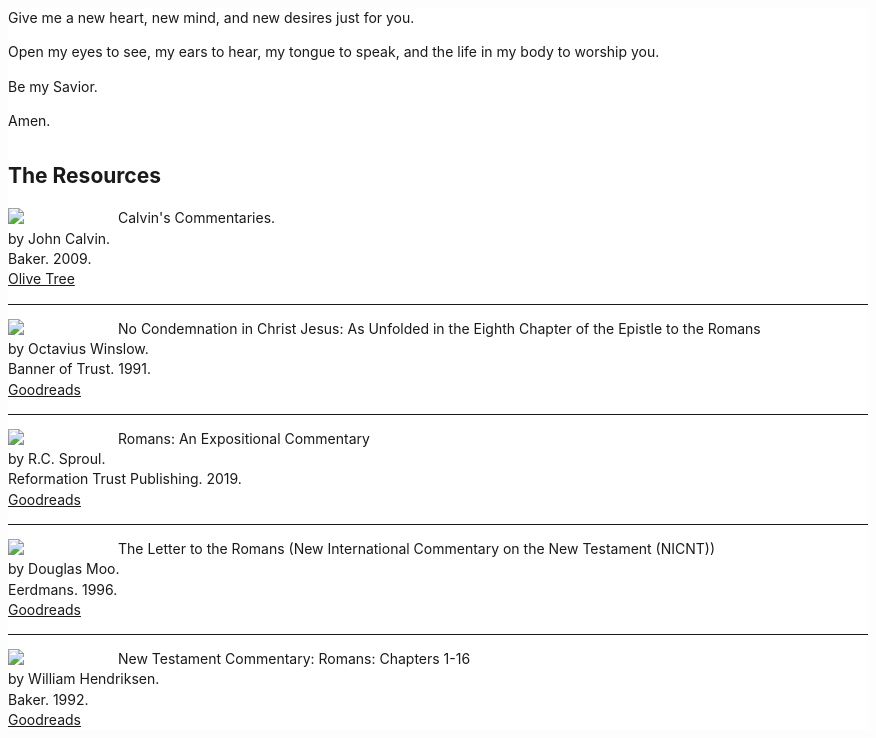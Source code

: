 Give me a new heart, new mind, and new desires just for you.

Open my eyes to see, my ears to hear, my tongue to speak, and the life in my body to worship you.

Be my Savior.

Amen.
## The Resources

<p style="clear:both;">

<img src="/images/resources/commentary-calvin-set.png" align="left" width="100" style="padding-right: 10px" />Calvin's Commentaries.  
by John Calvin.  
Baker. 2009.  
[Olive Tree](https://www.olivetree.com/store/product.php?productid=17517)

<p style="clear:both;">

---

<img src="/images/resources/book-no-condemnation-winslow.jpg" align="left" width="100" style="padding-right: 10px" />No Condemnation in Christ Jesus: As Unfolded in the Eighth Chapter of the Epistle to the Romans  
by Octavius Winslow.  
Banner of Trust. 1991.  
[Goodreads](https://www.goodreads.com/book/show/4011534-no-condemnation-in-christ-jesus?ac=1&from_search=true&qid=K1waoHAVw7&rank=1)

<p style="clear:both;">

---

<img src="/images/resources/commentary-romans-sproul.jpg" align="left" width="100" style="padding-right: 10px" />Romans: An Expositional Commentary  
by R.C. Sproul.  
Reformation Trust Publishing. 2019.  
[Goodreads](https://www.goodreads.com/book/show/6468546-romans?ac=1&from_search=true&qid=xl3x8afdFN&rank=2)

<p style="clear:both;">

---

<img src="/images/resources/commentary-romans-moo.jpg" align="left" width="100" style="padding-right: 10px" />The Letter to the Romans (New International Commentary on the New Testament (NICNT))  
by Douglas Moo.    
Eerdmans. 1996.  
[Goodreads](https://www.goodreads.com/book/show/48640436-the-letter-to-the-romans-new-international-commentary-on-the-new-testam?ac=1&from_search=true&qid=K0oRkdrYXP&rank=1)

<p style="clear:both;">

---

<img src="/images/resources/commentary-romans-hendricksen.webp" align="left" width="100" style="padding-right: 10px" />New Testament Commentary: Romans: Chapters 1-16  
by William Hendriksen.  
Baker. 1992.  
[Goodreads](https://www.goodreads.com/book/show/6033721-romans?ac=1&from_search=true&qid=VSDDrJALl9&rank=1)
